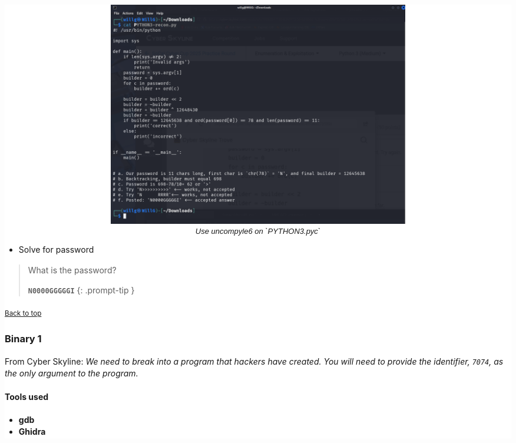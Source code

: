 <figure style="text-align:center">
  <img src="../assets/img/site_images/cyber_skyline/enum_py3_1.png" alt="" title="Uncompiled PYTHON3.pyc" width=500 >
  <figcaption style="font: italic small sans-serif">Use uncompyle6 on `PYTHON3.pyc`</figcaption>
</figure>  

- Solve for password 

> What is the password?
>
> **`N0000GGGGGI`**
{: .prompt-tip }

<sub>[Back to top](#challenges)</sub>

### Binary 1  
From Cyber Skyline: *We need to break into a program that hackers have created. You will need to provide the identifier, `7074`, as the only argument to the program.*  

#### Tools used
- **gdb**
- **Ghidra**
